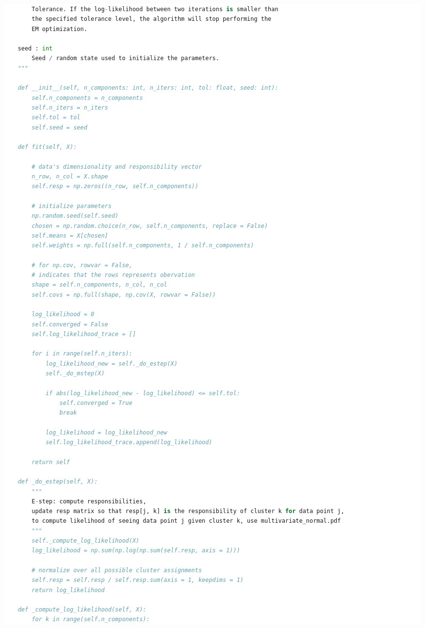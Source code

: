 ```python
        Tolerance. If the log-likelihood between two iterations is smaller than
        the specified tolerance level, the algorithm will stop performing the
        EM optimization.

    seed : int
        Seed / random state used to initialize the parameters.
    """

    def __init__(self, n_components: int, n_iters: int, tol: float, seed: int):
        self.n_components = n_components
        self.n_iters = n_iters
        self.tol = tol
        self.seed = seed

    def fit(self, X):

        # data's dimensionality and responsibility vector
        n_row, n_col = X.shape     
        self.resp = np.zeros((n_row, self.n_components))

        # initialize parameters
        np.random.seed(self.seed)
        chosen = np.random.choice(n_row, self.n_components, replace = False)
        self.means = X[chosen]
        self.weights = np.full(self.n_components, 1 / self.n_components)
        
        # for np.cov, rowvar = False, 
        # indicates that the rows represents obervation
        shape = self.n_components, n_col, n_col
        self.covs = np.full(shape, np.cov(X, rowvar = False))

        log_likelihood = 0
        self.converged = False
        self.log_likelihood_trace = []      

        for i in range(self.n_iters):
            log_likelihood_new = self._do_estep(X)
            self._do_mstep(X)

            if abs(log_likelihood_new - log_likelihood) <= self.tol:
                self.converged = True
                break
  
            log_likelihood = log_likelihood_new
            self.log_likelihood_trace.append(log_likelihood)

        return self

    def _do_estep(self, X):
        """
        E-step: compute responsibilities,
        update resp matrix so that resp[j, k] is the responsibility of cluster k for data point j,
        to compute likelihood of seeing data point j given cluster k, use multivariate_normal.pdf
        """
        self._compute_log_likelihood(X)
        log_likelihood = np.sum(np.log(np.sum(self.resp, axis = 1)))

        # normalize over all possible cluster assignments
        self.resp = self.resp / self.resp.sum(axis = 1, keepdims = 1)
        return log_likelihood

    def _compute_log_likelihood(self, X):
        for k in range(self.n_components):
```